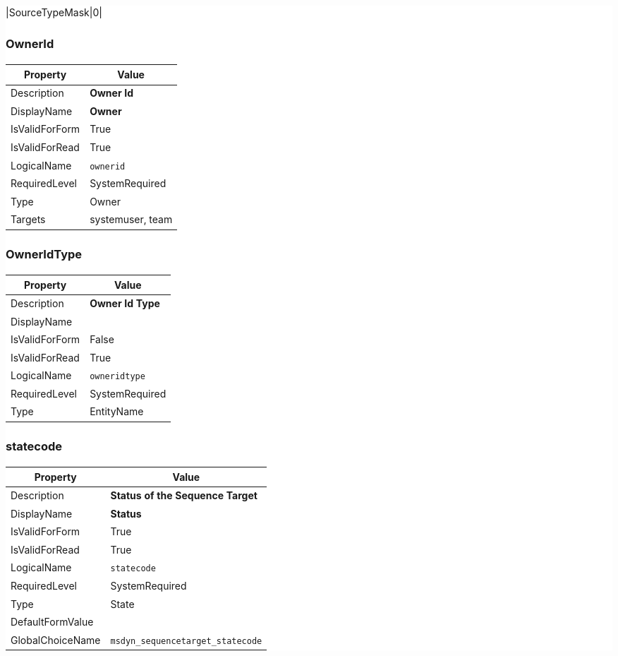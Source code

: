 |SourceTypeMask|0|

### <a name="BKMK_OwnerId"></a> OwnerId

|Property|Value|
|---|---|
|Description|**Owner Id**|
|DisplayName|**Owner**|
|IsValidForForm|True|
|IsValidForRead|True|
|LogicalName|`ownerid`|
|RequiredLevel|SystemRequired|
|Type|Owner|
|Targets|systemuser, team|

### <a name="BKMK_OwnerIdType"></a> OwnerIdType

|Property|Value|
|---|---|
|Description|**Owner Id Type**|
|DisplayName||
|IsValidForForm|False|
|IsValidForRead|True|
|LogicalName|`owneridtype`|
|RequiredLevel|SystemRequired|
|Type|EntityName|

### <a name="BKMK_statecode"></a> statecode

|Property|Value|
|---|---|
|Description|**Status of the Sequence Target**|
|DisplayName|**Status**|
|IsValidForForm|True|
|IsValidForRead|True|
|LogicalName|`statecode`|
|RequiredLevel|SystemRequired|
|Type|State|
|DefaultFormValue||
|GlobalChoiceName|`msdyn_sequencetarget_statecode`|
